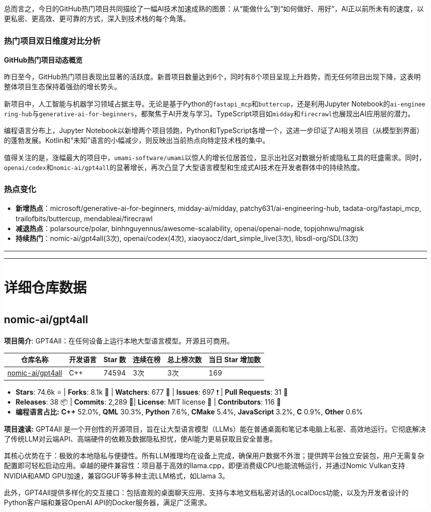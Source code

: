 总而言之，今日的GitHub热门项目共同描绘了一幅AI技术加速成熟的图景：从“能做什么”到“如何做好、用好”，AI正以前所未有的速度，以更私密、更高效、更可靠的方式，深入到技术栈的每个角落。

### 热门项目双日维度对比分析

**GitHub热门项目动态概览**

昨日至今，GitHub热门项目表现出显著的活跃度。新晋项目数量达到6个，同时有8个项目呈现上升趋势，而无任何项目出现下降，这表明整体项目生态保持着强劲的增长势头。

新项目中，人工智能与机器学习领域占据主导。无论是基于Python的`fastapi_mcp`和`buttercup`，还是利用Jupyter Notebook的`ai-engineering-hub`与`generative-ai-for-beginners`，都聚焦于AI开发与学习。TypeScript项目如`midday`和`firecrawl`也展现出AI应用层的潜力。

编程语言分布上，Jupyter Notebook以新增两个项目领跑，Python和TypeScript各增一个，这进一步印证了AI相关项目（从模型到界面）的蓬勃发展。Kotlin和“未知”语言的小幅减少，则反映出当前热点向特定技术栈的集中。

值得关注的是，涨幅最大的项目中，`umami-software/umami`以惊人的增长位居首位，显示出社区对数据分析或隐私工具的旺盛需求。同时，`openai/codex`和`nomic-ai/gpt4all`的显著增长，再次凸显了大型语言模型和生成式AI技术在开发者群体中的持续热度。

### 热点变化

- **新增热点**：microsoft/generative-ai-for-beginners, midday-ai/midday, patchy631/ai-engineering-hub, tadata-org/fastapi_mcp, trailofbits/buttercup, mendableai/firecrawl
- **减退热点**：polarsource/polar, binhnguyennus/awesome-scalability, openai/openai-node, topjohnwu/magisk
- **持续热门**：nomic-ai/gpt4all(3次), openai/codex(4次), xiaoyaocz/dart_simple_live(3次), libsdl-org/SDL(3次)

---

---

# 详细仓库数据

## nomic-ai/gpt4all

**项目简介**: GPT4All：在任何设备上运行本地大型语言模型。开源且可商用。

| 仓库名称  | 开发语言 | Star 数 | 连续在榜 | 总上榜次数 | 当日 Star 增加数 |
| -------  | ------- | ------- | -------- | ---------- | --------------- |
| [nomic-ai/gpt4all](https://github.com/nomic-ai/gpt4all)  | C++ | 74594 | 3次 | 3次 | 169 |

- **Stars**: 74.6k ⭐ | **Forks**: 8.1k 🔄 | **Watchers**: 677 👀 | **Issues**: 697 ❗ | **Pull Requests**: 31 🔀
- **Releases**: 38 📦 | **Commits**: 2,289 📝| **License**: MIT license 📜 | **Contributors**: 116 👥 
- **编程语言占比:** **C++** 52.0%, **QML** 30.3%, **Python** 7.6%, **CMake** 5.4%, **JavaScript** 3.2%, **C** 0.9%, **Other** 0.6%


**项目速读:** GPT4All 是一个开创性的开源项目，旨在让大型语言模型（LLMs）能在普通桌面和笔记本电脑上私密、高效地运行。它彻底解决了传统LLM对云端API、高端硬件的依赖及数据隐私担忧，使AI能力更易获取且安全普惠。

其核心优势在于：极致的本地隐私与便捷性。所有LLM推理均在设备上完成，确保用户数据不外泄；提供跨平台独立安装包，用户无需复杂配置即可轻松启动应用。卓越的硬件兼容性：项目基于高效的llama.cpp，即便消费级CPU也能流畅运行，并通过Nomic Vulkan支持NVIDIA和AMD GPU加速，兼容GGUF等多种主流LLM格式，如Llama 3。

此外，GPT4All提供多样化的交互接口：包括直观的桌面聊天应用、支持与本地文档私密对话的LocalDocs功能，以及为开发者设计的Python客户端和兼容OpenAI API的Docker服务器，满足广泛需求。
